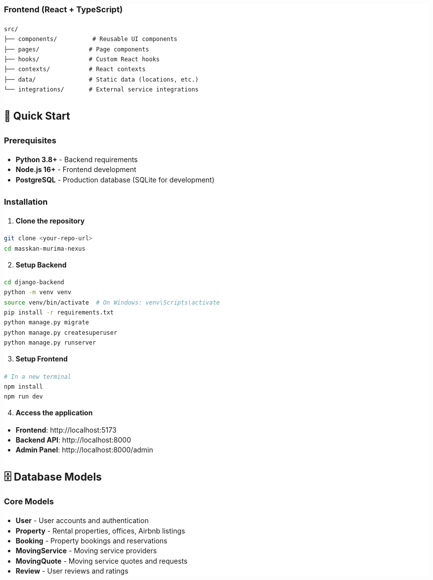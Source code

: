 ### Frontend (React + TypeScript)
```
src/
├── components/          # Reusable UI components
├── pages/              # Page components
├── hooks/              # Custom React hooks
├── contexts/           # React contexts
├── data/               # Static data (locations, etc.)
└── integrations/       # External service integrations
```

## 🚀 Quick Start

### Prerequisites
- **Python 3.8+** - Backend requirements
- **Node.js 16+** - Frontend development
- **PostgreSQL** - Production database (SQLite for development)

### Installation

1. **Clone the repository**
```bash
git clone <your-repo-url>
cd masskan-murima-nexus
```

2. **Setup Backend**
```bash
cd django-backend
python -m venv venv
source venv/bin/activate  # On Windows: venv\Scripts\activate
pip install -r requirements.txt
python manage.py migrate
python manage.py createsuperuser
python manage.py runserver
```

3. **Setup Frontend**
```bash
# In a new terminal
npm install
npm run dev
```

4. **Access the application**
- **Frontend**: http://localhost:5173
- **Backend API**: http://localhost:8000
- **Admin Panel**: http://localhost:8000/admin

## 🗄️ Database Models

### Core Models
- **User** - User accounts and authentication
- **Property** - Rental properties, offices, Airbnb listings
- **Booking** - Property bookings and reservations
- **MovingService** - Moving service providers
- **MovingQuote** - Moving service quotes and requests
- **Review** - User reviews and ratings
